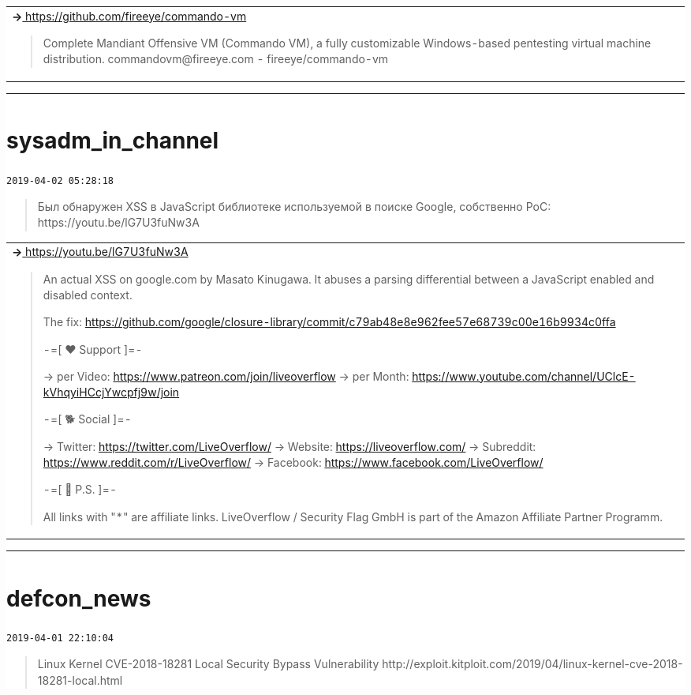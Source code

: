 <table><tr><td><b>→</b><a href="https://github.com/fireeye/commando-vm">
https://github.com/fireeye/commando-vm
</a>
<blockquote>
Complete Mandiant Offensive VM (Commando VM), a fully customizable Windows-based pentesting virtual machine distribution. commandovm@fireeye.com - fireeye/commando-vm
</blockquote>
</td></tr></table>

---

# sysadm_in_channel
`2019-04-02 05:28:18`

<blockquote>
Был обнаружен XSS в JavaScript библиотеке используемой в поиске Google, собственно PoC:
https://youtu.be/lG7U3fuNw3A
</blockquote>

<table><tr><td><b>→</b><a href="https://youtu.be/lG7U3fuNw3A">
https://youtu.be/lG7U3fuNw3A
</a>
<blockquote>
An actual XSS on google.com by Masato Kinugawa. It abuses a parsing differential between a JavaScript enabled and disabled context.

The fix: https://github.com/google/closure-library/commit/c79ab48e8e962fee57e68739c00e16b9934c0ffa

-&#61;[ ❤️ Support ]&#61;-

→ per Video: https://www.patreon.com/join/liveoverflow
→ per Month: https://www.youtube.com/channel/UClcE-kVhqyiHCcjYwcpfj9w/join

-&#61;[ 🐕 Social ]&#61;-

→ Twitter: https://twitter.com/LiveOverflow/
→ Website: https://liveoverflow.com/
→ Subreddit: https://www.reddit.com/r/LiveOverflow/
→ Facebook: https://www.facebook.com/LiveOverflow/

-&#61;[ 📄 P.S. ]&#61;-

All links with &quot;*&quot; are affiliate links.
LiveOverflow / Security Flag GmbH is part of the Amazon Affiliate Partner Programm.
</blockquote>
</td></tr></table>

---

# defcon_news
`2019-04-01 22:10:04`

<blockquote>
Linux Kernel CVE-2018-18281 Local Security Bypass Vulnerability
http://exploit.kitploit.com/2019/04/linux-kernel-cve-2018-18281-local.html
